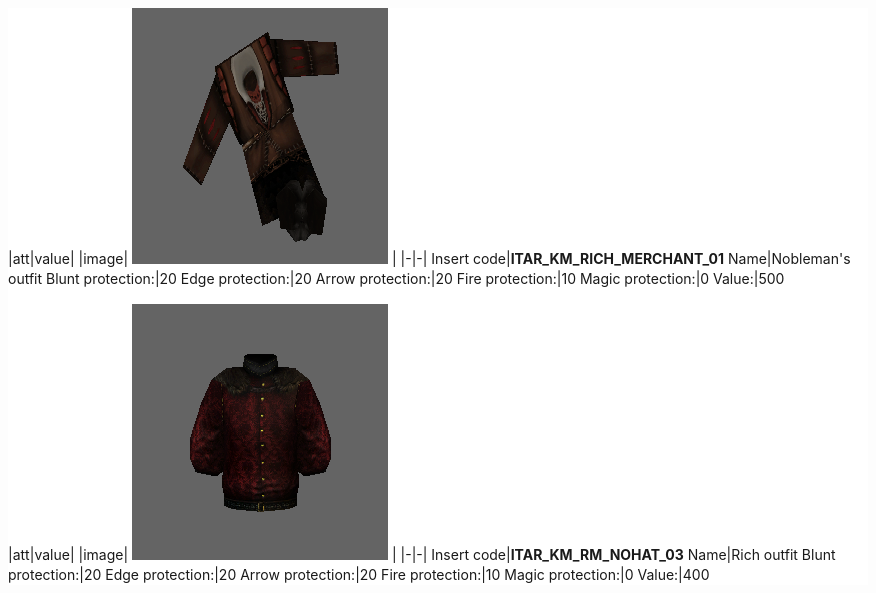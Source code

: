 |att|value|
|image| ![ITAR_KM_RICH_MERCHANT_01](https://github.com/auronen/CoM-itemlist/blob/master/img/ITAR_KM_RICH_MERCHANT_01.png?raw=true) | 
|-|-|
Insert code|**ITAR_KM_RICH_MERCHANT_01**
Name|Nobleman's outfit
Blunt protection:|20
Edge protection:|20
Arrow protection:|20
Fire protection:|10
Magic protection:|0
Value:|500

|att|value|
|image| ![ITAR_KM_RM_NOHAT_03](https://github.com/auronen/CoM-itemlist/blob/master/img/ITAR_KM_RM_NOHAT_03.png?raw=true) | 
|-|-|
Insert code|**ITAR_KM_RM_NOHAT_03**
Name|Rich outfit
Blunt protection:|20
Edge protection:|20
Arrow protection:|20
Fire protection:|10
Magic protection:|0
Value:|400
